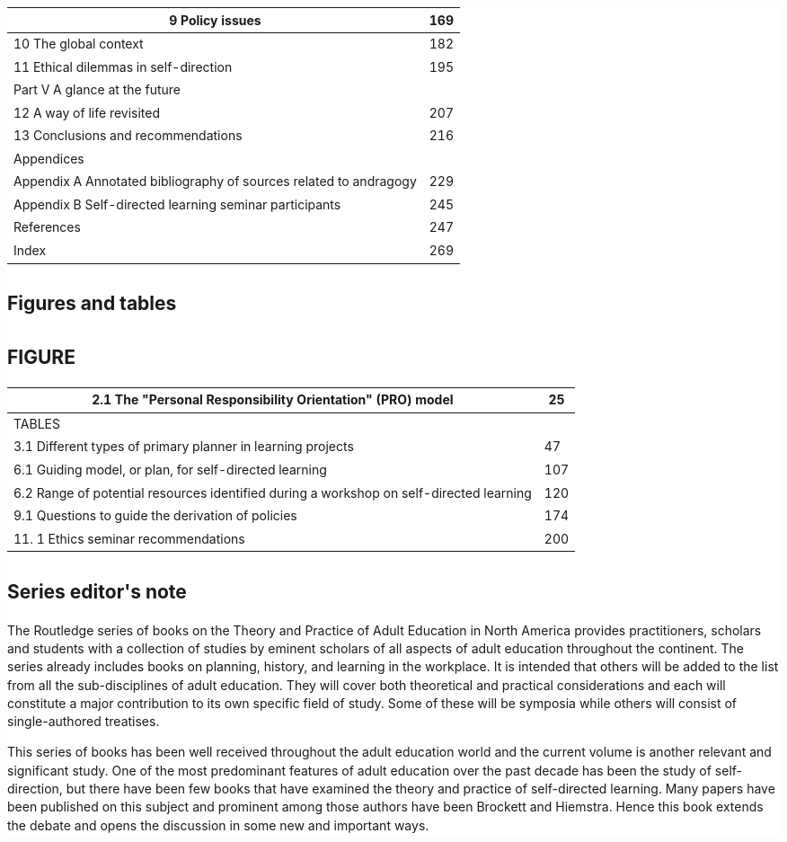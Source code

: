 | 9  Policy issues                                                     | 169   |
|----------------------------------------------------------------------|-------|
| 10  The global context                                               | 182   |
| 11  Ethical dilemmas in self-direction                               | 195   |
| Part V  A glance at the future                                       |       |
| 12  A way of life revisited                                          | 207   |
| 13  Conclusions and recommendations                                  | 216   |
| Appendices                                                           |       |
| Appendix A  Annotated bibliography  of sources related to  andragogy | 229   |
| Appendix B  Self-directed  learning seminar participants             | 245   |
| References                                                           | 247   |
| Index                                                                | 269   |

## Figures and tables

## FIGURE

| 2.1 The "Personal Responsibility Orientation" (PRO) model                               | 25   |
|-----------------------------------------------------------------------------------------|------|
| TABLES                                                                                  |      |
| 3.1 Different  types of primary planner in learning projects                            | 47   |
| 6.1 Guiding model, or plan, for self-directed learning                                  | 107  |
| 6.2 Range of potential resources identified during a workshop on self-directed learning | 120  |
| 9.1 Questions to guide the derivation of policies                                       | 174  |
| 11. 1  Ethics seminar recommendations                                                   | 200  |

## Series editor's note

The Routledge series of  books on the Theory and  Practice of Adult Education in North America provides practitioners,  scholars and students with a collection  of  studies  by  eminent  scholars  of  all  aspects  of  adult  education throughout  the continent.  The series already includes  books on  planning, history, and learning in the workplace. It is intended that others will be added to the list from all the sub-disciplines of adult  education. They will cover both theoretical  and practical  considerations  and each  will  constitute  a  major contribution to its own specific field of study. Some of these will be symposia while others will consist of single-authored treatises.

This series of  books  has  been well received throughout the adult education world and the current volume is another relevant and significant study. One of the most predominant features of adult education over the past decade has been  the study of self-direction,  but there have been few books that have examined the theory and practice of self-directed learning. Many papers have been published on this subject and prominent among those authors have been Brockett and Hiemstra. Hence  this book  extends the debate and opens the discussion in some new and important ways.
